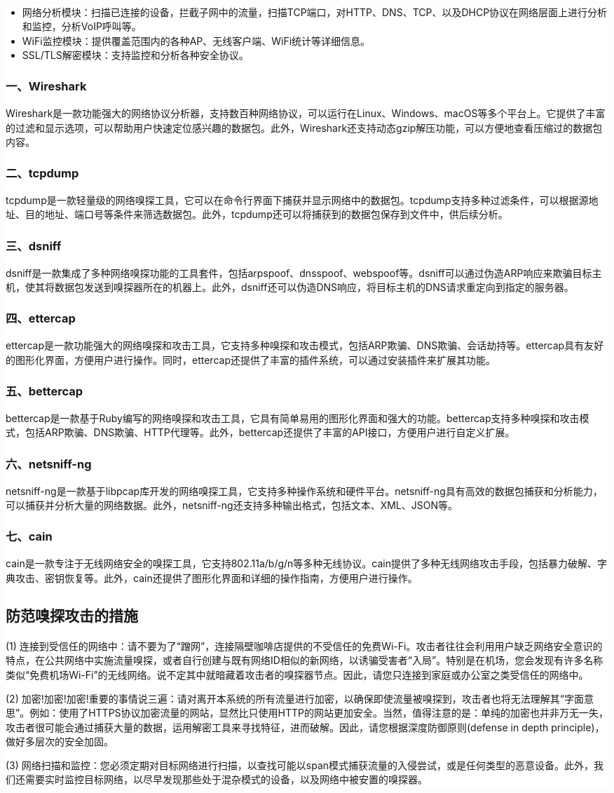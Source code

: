 - 网络分析模块：扫描已连接的设备，拦截子网中的流量，扫描TCP端口，对HTTP、DNS、TCP、以及DHCP协议在网络层面上进行分析和监控，分析VoIP呼叫等。
- WiFi监控模块：提供覆盖范围内的各种AP、无线客户端、WiFi统计等详细信息。
- SSL/TLS解密模块：支持监控和分析各种安全协议。

### 一、Wireshark

Wireshark是一款功能强大的网络协议分析器，支持数百种网络协议，可以运行在Linux、Windows、macOS等多个平台上。它提供了丰富的过滤和显示选项，可以帮助用户快速定位感兴趣的数据包。此外，Wireshark还支持动态gzip解压功能，可以方便地查看压缩过的数据包内容。

### 二、tcpdump

tcpdump是一款轻量级的网络嗅探工具，它可以在命令行界面下捕获并显示网络中的数据包。tcpdump支持多种过滤条件，可以根据源地址、目的地址、端口号等条件来筛选数据包。此外，tcpdump还可以将捕获到的数据包保存到文件中，供后续分析。

### 三、dsniff

dsniff是一款集成了多种网络嗅探功能的工具套件，包括arpspoof、dnsspoof、webspoof等。dsniff可以通过伪造ARP响应来欺骗目标主机，使其将数据包发送到嗅探器所在的机器上。此外，dsniff还可以伪造DNS响应，将目标主机的DNS请求重定向到指定的服务器。

### 四、ettercap

ettercap是一款功能强大的网络嗅探和攻击工具，它支持多种嗅探和攻击模式，包括ARP欺骗、DNS欺骗、会话劫持等。ettercap具有友好的图形化界面，方便用户进行操作。同时，ettercap还提供了丰富的插件系统，可以通过安装插件来扩展其功能。

### 五、bettercap

bettercap是一款基于Ruby编写的网络嗅探和攻击工具，它具有简单易用的图形化界面和强大的功能。bettercap支持多种嗅探和攻击模式，包括ARP欺骗、DNS欺骗、HTTP代理等。此外，bettercap还提供了丰富的API接口，方便用户进行自定义扩展。

### 六、netsniff-ng

netsniff-ng是一款基于libpcap库开发的网络嗅探工具，它支持多种操作系统和硬件平台。netsniff-ng具有高效的数据包捕获和分析能力，可以捕获并分析大量的网络数据。此外，netsniff-ng还支持多种输出格式，包括文本、XML、JSON等。

### 七、cain

cain是一款专注于无线网络安全的嗅探工具，它支持802.11a/b/g/n等多种无线协议。cain提供了多种无线网络攻击手段，包括暴力破解、字典攻击、密钥恢复等。此外，cain还提供了图形化界面和详细的操作指南，方便用户进行操作。

## 防范嗅探攻击的措施

(1) 连接到受信任的网络中：请不要为了“蹭网”，连接隔壁咖啡店提供的不受信任的免费Wi-Fi。攻击者往往会利用用户缺乏网络安全意识的特点，在公共网络中实施流量嗅探，或者自行创建与既有网络ID相似的新网络，以诱骗受害者“入局”。特别是在机场，您会发现有许多名称类似“免费机场Wi-Fi”的无线网络。说不定其中就暗藏着攻击者的嗅探器节点。因此，请您只连接到家庭或办公室之类受信任的网络中。

(2) 加密!加密!加密!重要的事情说三遍：请对离开本系统的所有流量进行加密，以确保即使流量被嗅探到，攻击者也将无法理解其“字面意思”。例如：使用了HTTPS协议加密流量的网站，显然比只使用HTTP的网站更加安全。当然，值得注意的是：单纯的加密也并非万无一失，攻击者很可能会通过捕获大量的数据，运用解密工具来寻找特征，进而破解。因此，请您根据深度防御原则(defense in depth principle)，做好多层次的安全加固。

(3) 网络扫描和监控：您必须定期对目标网络进行扫描，以查找可能以span模式捕获流量的入侵尝试，或是任何类型的恶意设备。此外，我们还需要实时监控目标网络，以尽早发现那些处于混杂模式的设备，以及网络中被安置的嗅探器。